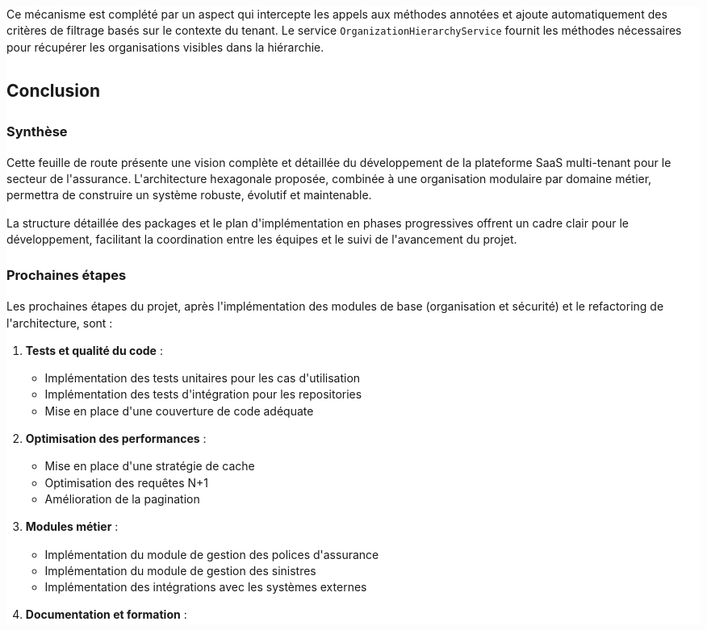 Ce mécanisme est complété par un aspect qui intercepte les appels aux méthodes annotées et ajoute automatiquement des
critères de filtrage basés sur le contexte du tenant. Le service `OrganizationHierarchyService` fournit les méthodes
nécessaires pour récupérer les organisations visibles dans la hiérarchie.

## Conclusion

### Synthèse

Cette feuille de route présente une vision complète et détaillée du développement de la plateforme SaaS multi-tenant
pour le secteur de l'assurance. L'architecture hexagonale proposée, combinée à une organisation modulaire par domaine
métier, permettra de construire un système robuste, évolutif et maintenable.

La structure détaillée des packages et le plan d'implémentation en phases progressives offrent un cadre clair pour le
développement, facilitant la coordination entre les équipes et le suivi de l'avancement du projet.

### Prochaines étapes

Les prochaines étapes du projet, après l'implémentation des modules de base (organisation et sécurité) et le refactoring
de l'architecture, sont :

1. **Tests et qualité du code** :
    - Implémentation des tests unitaires pour les cas d'utilisation
    - Implémentation des tests d'intégration pour les repositories
    - Mise en place d'une couverture de code adéquate

2. **Optimisation des performances** :
    - Mise en place d'une stratégie de cache
    - Optimisation des requêtes N+1
    - Amélioration de la pagination

3. **Modules métier** :
    - Implémentation du module de gestion des polices d'assurance
    - Implémentation du module de gestion des sinistres
    - Implémentation des intégrations avec les systèmes externes

4. **Documentation et formation** :
